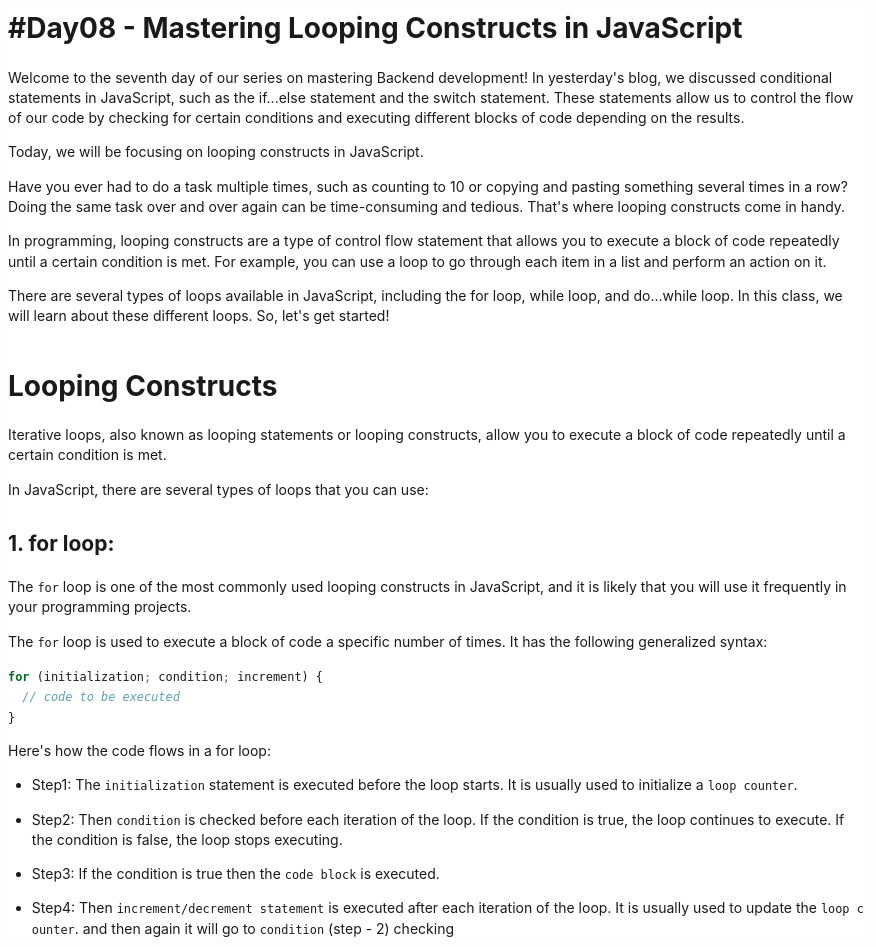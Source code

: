 # #Day08 - Mastering Looping Constructs in JavaScript

Welcome to the seventh day of our series on mastering Backend development! In yesterday's blog, we discussed conditional statements in JavaScript, such as the if...else statement and the switch statement. These statements allow us to control the flow of our code by checking for certain conditions and executing different blocks of code depending on the results.

Today, we will be focusing on looping constructs in JavaScript.

Have you ever had to do a task multiple times, such as counting to 10 or copying and pasting something several times in a row? Doing the same task over and over again can be time-consuming and tedious. That's where looping constructs come in handy.

In programming, looping constructs are a type of control flow statement that allows you to execute a block of code repeatedly until a certain condition is met. For example, you can use a loop to go through each item in a list and perform an action on it.

There are several types of loops available in JavaScript, including the for loop, while loop, and do...while loop. In this class, we will learn about these different loops. So, let's get started!

# Looping Constructs

Iterative loops, also known as looping statements or looping constructs, allow you to execute a block of code repeatedly until a certain condition is met.

In JavaScript, there are several types of loops that you can use:

## 1\. **for** loop:

The `for` loop is one of the most commonly used looping constructs in JavaScript, and it is likely that you will use it frequently in your programming projects.

The `for` loop is used to execute a block of code a specific number of times. It has the following generalized syntax:

```js
for (initialization; condition; increment) {
  // code to be executed
}
```

Here's how the code flows in a for loop:

* Step1: The `initialization` statement is executed before the loop starts. It is usually used to initialize a `loop counter`.
    
* Step2: Then `condition` is checked before each iteration of the loop. If the condition is true, the loop continues to execute. If the condition is false, the loop stops executing.
    
* Step3: If the condition is true then the `code block` is executed.
    
* Step4: Then `increment/decrement statement` is executed after each iteration of the loop. It is usually used to update the `loop counter`. and then again it will go to `condition` (step - 2) checking
    